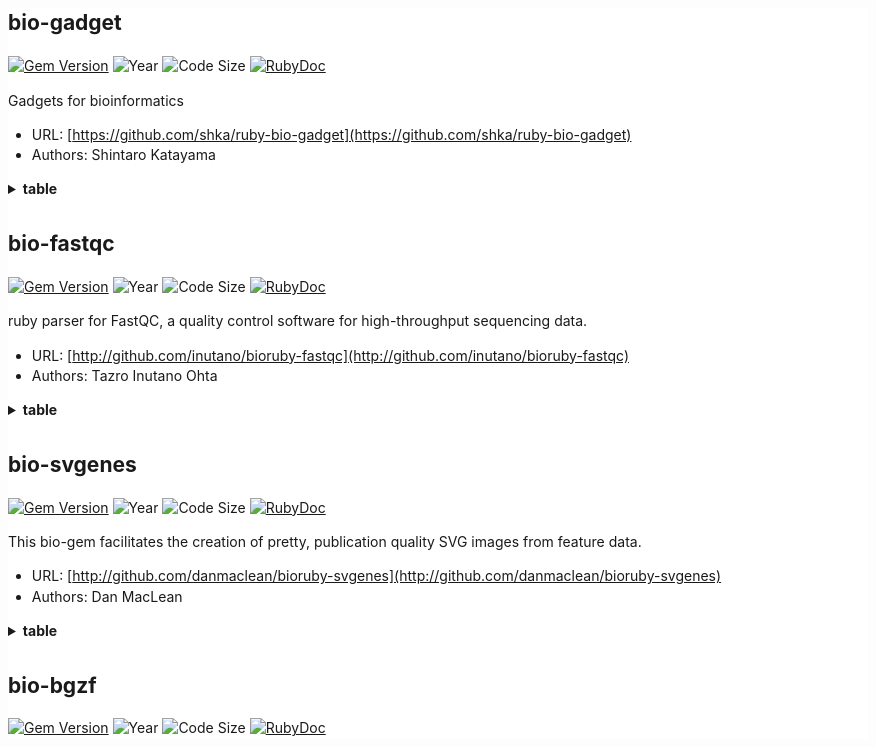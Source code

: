 ## bio-gadget

[![Gem Version](https://badge.fury.io/rb/bio-gadget.svg)](https://badge.fury.io/rb/bio-gadget)
![Year](https://img.shields.io/static/v1?label=date&message=2017-02-01&color=blue)
![Code Size](https://tokei.rs/b1/github/shka/ruby-bio-gadget)
[![RubyDoc](https://img.shields.io/badge/rubydoc-blue.svg)](https://rubydoc.info/gems/bio-gadget)

Gadgets for bioinformatics

* URL: [https://github.com/shka/ruby-bio-gadget](https://github.com/shka/ruby-bio-gadget)
* Authors: Shintaro Katayama

<details><summary><b>table</b></summary></details>

## bio-fastqc

[![Gem Version](https://badge.fury.io/rb/bio-fastqc.svg)](https://badge.fury.io/rb/bio-fastqc)
![Year](https://img.shields.io/static/v1?label=date&message=2018-07-26&color=blue)
![Code Size](https://tokei.rs/b1/github/inutano/bioruby-fastqc)
[![RubyDoc](https://img.shields.io/badge/rubydoc-blue.svg)](https://rubydoc.info/gems/bio-fastqc)

ruby parser for FastQC, a quality control software for high-throughput sequencing data.

* URL: [http://github.com/inutano/bioruby-fastqc](http://github.com/inutano/bioruby-fastqc)
* Authors: Tazro Inutano Ohta

<details><summary><b>table</b></summary></details>

## bio-svgenes

[![Gem Version](https://badge.fury.io/rb/bio-svgenes.svg)](https://badge.fury.io/rb/bio-svgenes)
![Year](https://img.shields.io/static/v1?label=date&message=2014-01-06&color=blue)
![Code Size](https://tokei.rs/b1/github/danmaclean/bioruby-svgenes)
[![RubyDoc](https://img.shields.io/badge/rubydoc-blue.svg)](https://rubydoc.info/gems/bio-svgenes)

This bio-gem facilitates the creation of pretty, publication quality SVG images from feature data.

* URL: [http://github.com/danmaclean/bioruby-svgenes](http://github.com/danmaclean/bioruby-svgenes)
* Authors: Dan MacLean

<details><summary><b>table</b></summary></details>

## bio-bgzf

[![Gem Version](https://badge.fury.io/rb/bio-bgzf.svg)](https://badge.fury.io/rb/bio-bgzf)
![Year](https://img.shields.io/static/v1?label=date&message=2012-08-06&color=blue)
![Code Size](https://tokei.rs/b1/github/csw/bioruby-bgzf)
[![RubyDoc](https://img.shields.io/badge/rubydoc-blue.svg)](https://rubydoc.info/gems/bio-bgzf)
